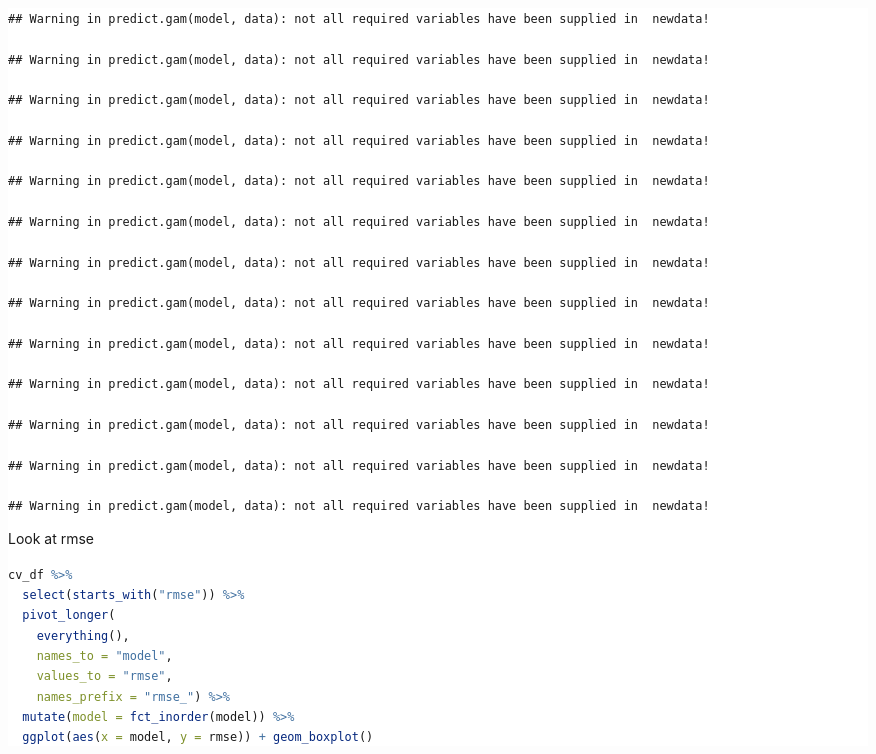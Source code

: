     ## Warning in predict.gam(model, data): not all required variables have been supplied in  newdata!

    ## Warning in predict.gam(model, data): not all required variables have been supplied in  newdata!

    ## Warning in predict.gam(model, data): not all required variables have been supplied in  newdata!

    ## Warning in predict.gam(model, data): not all required variables have been supplied in  newdata!

    ## Warning in predict.gam(model, data): not all required variables have been supplied in  newdata!

    ## Warning in predict.gam(model, data): not all required variables have been supplied in  newdata!

    ## Warning in predict.gam(model, data): not all required variables have been supplied in  newdata!

    ## Warning in predict.gam(model, data): not all required variables have been supplied in  newdata!

    ## Warning in predict.gam(model, data): not all required variables have been supplied in  newdata!

    ## Warning in predict.gam(model, data): not all required variables have been supplied in  newdata!

    ## Warning in predict.gam(model, data): not all required variables have been supplied in  newdata!

    ## Warning in predict.gam(model, data): not all required variables have been supplied in  newdata!

    ## Warning in predict.gam(model, data): not all required variables have been supplied in  newdata!

Look at rmse

``` r
cv_df %>% 
  select(starts_with("rmse")) %>% 
  pivot_longer(
    everything(),
    names_to = "model", 
    values_to = "rmse",
    names_prefix = "rmse_") %>% 
  mutate(model = fct_inorder(model)) %>% 
  ggplot(aes(x = model, y = rmse)) + geom_boxplot()
```
